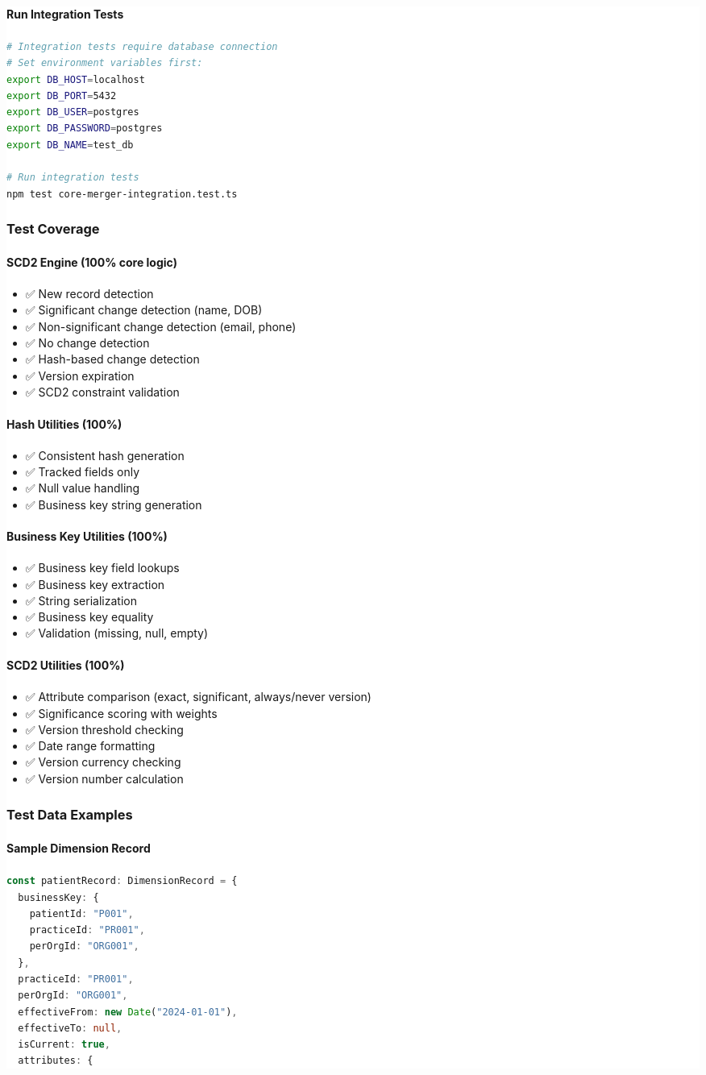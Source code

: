 #### Run Integration Tests

```bash
# Integration tests require database connection
# Set environment variables first:
export DB_HOST=localhost
export DB_PORT=5432
export DB_USER=postgres
export DB_PASSWORD=postgres
export DB_NAME=test_db

# Run integration tests
npm test core-merger-integration.test.ts
```

### Test Coverage

#### **SCD2 Engine** (100% core logic)
- ✅ New record detection
- ✅ Significant change detection (name, DOB)
- ✅ Non-significant change detection (email, phone)
- ✅ No change detection
- ✅ Hash-based change detection
- ✅ Version expiration
- ✅ SCD2 constraint validation

#### **Hash Utilities** (100%)
- ✅ Consistent hash generation
- ✅ Tracked fields only
- ✅ Null value handling
- ✅ Business key string generation

#### **Business Key Utilities** (100%)
- ✅ Business key field lookups
- ✅ Business key extraction
- ✅ String serialization
- ✅ Business key equality
- ✅ Validation (missing, null, empty)

#### **SCD2 Utilities** (100%)
- ✅ Attribute comparison (exact, significant, always/never version)
- ✅ Significance scoring with weights
- ✅ Version threshold checking
- ✅ Date range formatting
- ✅ Version currency checking
- ✅ Version number calculation

### Test Data Examples

#### Sample Dimension Record

```typescript
const patientRecord: DimensionRecord = {
  businessKey: {
    patientId: "P001",
    practiceId: "PR001",
    perOrgId: "ORG001",
  },
  practiceId: "PR001",
  perOrgId: "ORG001",
  effectiveFrom: new Date("2024-01-01"),
  effectiveTo: null,
  isCurrent: true,
  attributes: {
```
